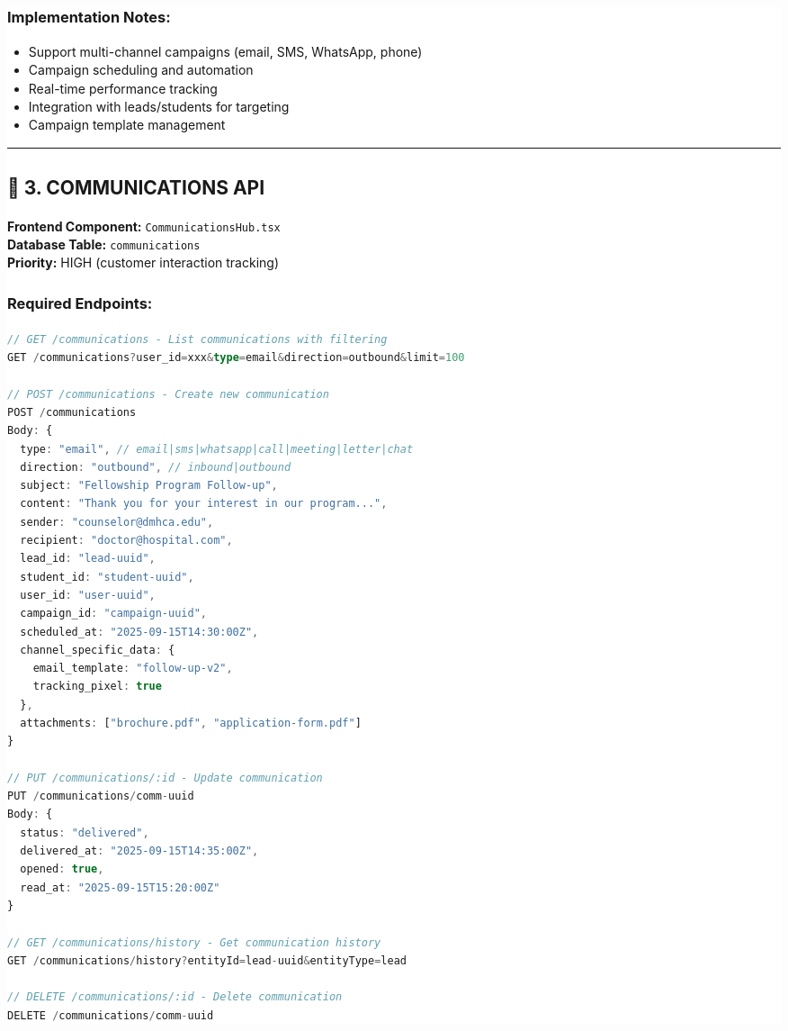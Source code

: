 ### Implementation Notes:
- Support multi-channel campaigns (email, SMS, WhatsApp, phone)
- Campaign scheduling and automation
- Real-time performance tracking
- Integration with leads/students for targeting
- Campaign template management

---

## 💬 3. COMMUNICATIONS API

**Frontend Component:** `CommunicationsHub.tsx`  
**Database Table:** `communications`  
**Priority:** HIGH (customer interaction tracking)

### Required Endpoints:

```typescript
// GET /communications - List communications with filtering
GET /communications?user_id=xxx&type=email&direction=outbound&limit=100

// POST /communications - Create new communication
POST /communications  
Body: {
  type: "email", // email|sms|whatsapp|call|meeting|letter|chat
  direction: "outbound", // inbound|outbound
  subject: "Fellowship Program Follow-up",
  content: "Thank you for your interest in our program...",
  sender: "counselor@dmhca.edu", 
  recipient: "doctor@hospital.com",
  lead_id: "lead-uuid",
  student_id: "student-uuid",
  user_id: "user-uuid",
  campaign_id: "campaign-uuid",
  scheduled_at: "2025-09-15T14:30:00Z",
  channel_specific_data: { 
    email_template: "follow-up-v2",
    tracking_pixel: true 
  },
  attachments: ["brochure.pdf", "application-form.pdf"]
}

// PUT /communications/:id - Update communication
PUT /communications/comm-uuid
Body: { 
  status: "delivered", 
  delivered_at: "2025-09-15T14:35:00Z",
  opened: true,
  read_at: "2025-09-15T15:20:00Z" 
}

// GET /communications/history - Get communication history  
GET /communications/history?entityId=lead-uuid&entityType=lead

// DELETE /communications/:id - Delete communication
DELETE /communications/comm-uuid
```
